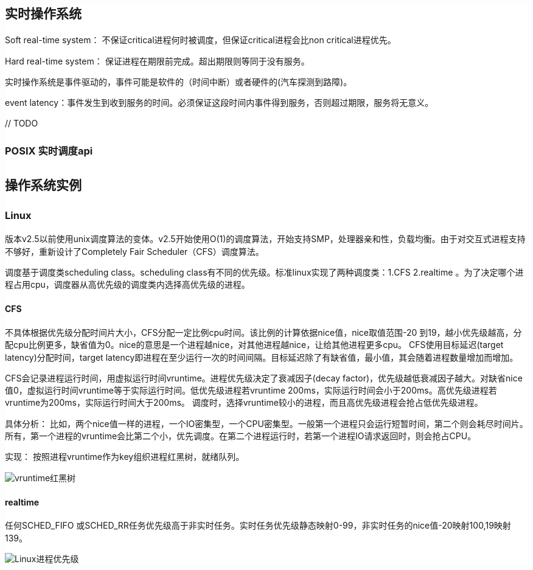 
## 实时操作系统

Soft real-time system： 不保证critical进程何时被调度，但保证critical进程会比non critical进程优先。

Hard real-time system： 保证进程在期限前完成。超出期限则等同于没有服务。


实时操作系统是事件驱动的，事件可能是软件的（时间中断）或者硬件的(汽车探测到路障)。

event latency：事件发生到收到服务的时间。必须保证这段时间内事件得到服务，否则超过期限，服务将无意义。

// TODO

### POSIX 实时调度api


## 操作系统实例

### Linux

版本v2.5以前使用unix调度算法的变体。v2.5开始使用O(1)的调度算法，开始支持SMP，处理器亲和性，负载均衡。由于对交互式进程支持不够好，重新设计了Completely Fair Scheduler（CFS）调度算法。



调度基于调度类scheduling class。scheduling class有不同的优先级。标准linux实现了两种调度类：1.CFS 2.realtime 。为了决定哪个进程占用cpu，调度器从高优先级的调度类内选择高优先级的进程。

#### CFS

不具体根据优先级分配时间片大小，CFS分配一定比例cpu时间。该比例的计算依据nice值，nice取值范围-20 到19，越小优先级越高，分配cpu比例更多，缺省值为0。nice的意思是一个进程越nice，对其他进程越nice，让给其他进程更多cpu。
CFS使用目标延迟(target latency)分配时间，target latency即进程在至少运行一次的时间间隔。目标延迟除了有缺省值，最小值，其会随着进程数量增加而增加。

CFS会记录进程运行时间，用虚拟运行时间vruntime。进程优先级决定了衰减因子(decay factor)，优先级越低衰减因子越大。对缺省nice值0，虚拟运行时间vruntime等于实际运行时间。低优先级进程若vruntime 200ms，实际运行时间会小于200ms。高优先级进程若vruntime为200ms，实际运行时间大于200ms。
调度时，选择vruntime较小的进程，而且高优先级进程会抢占低优先级进程。


具体分析：
比如，两个nice值一样的进程，一个IO密集型，一个CPU密集型。一般第一个进程只会运行短暂时间，第二个则会耗尽时间片。所有，第一个进程的vruntime会比第二个小，优先调度。在第二个进程运行时，若第一个进程IO请求返回时，则会抢占CPU。


实现：
按照进程vruntime作为key组织进程红黑树，就绪队列。

![vruntime红黑树][2]


#### realtime

任何SCHED_FIFO 或SCHED_RR任务优先级高于非实时任务。实时任务优先级静态映射0-99，非实时任务的nice值-20映射100,19映射139。


![Linux进程优先级][3]



  [1]: https://www.github.com/ChristopherKai/picsRepo/raw/master/%E5%B0%8F%E4%B9%A6%E5%8C%A0/1521633568672.jpg
  [2]: https://www.github.com/ChristopherKai/picsRepo/raw/master/%E5%B0%8F%E4%B9%A6%E5%8C%A0/1522417224584.jpg
  [3]: https://www.github.com/ChristopherKai/picsRepo/raw/master/%E5%B0%8F%E4%B9%A6%E5%8C%A0/1522418549196.jpg
  [4]: https://www.github.com/ChristopherKai/picsRepo/raw/master/%E5%B0%8F%E4%B9%A6%E5%8C%A0/1522420303976.jpg